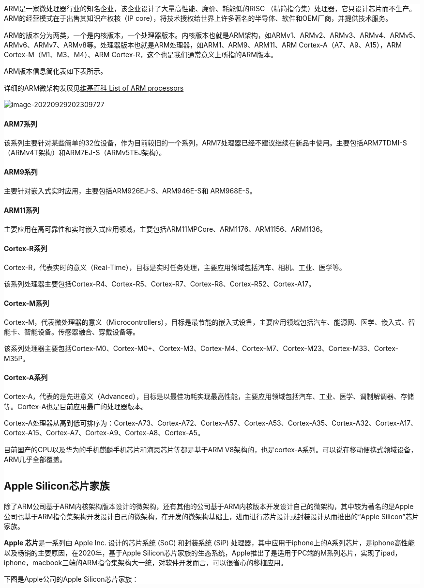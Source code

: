 ARM是一家微处理器行业的知名企业，该企业设计了大量高性能、廉价、耗能低的RISC （精简指令集）处理器，它只设计芯片而不生产。ARM的经营模式在于出售其知识产权核（IP core），将技术授权给世界上许多著名的半导体、软件和OEM厂商，并提供技术服务。

ARM的版本分为两类，一个是内核版本，一个处理器版本。内核版本也就是ARM架构，如ARMv1、ARMv2、ARMv3、ARMv4、ARMv5、ARMv6、ARMv7、ARMv8等。处理器版本也就是ARM处理器，如ARM1、ARM9、ARM11、ARM Cortex-A（A7、A9、A15），ARM Cortex-M（M1、M3、M4）、ARM Cortex-R，这个也是我们通常意义上所指的ARM版本。

ARM版本信息简化表如下表所示。

详细的ARM微架构发展见[维基百科 List of ARM processors](https://en.wikipedia.org/wiki/List_of_ARM_processors)

![image-20220929202309727](https://zyzstc-1303973796.cos.ap-beijing.myqcloud.com/uPic/image-20220929202309727.png)

#### ARM7系列

该系列主要针对某些简单的32位设备，作为目前较旧的一个系列，ARM7处理器已经不建议继续在新品中使用。主要包括ARM7TDMI-S（ARMv4T架构）和ARM7EJ-S（ARMv5TEJ架构）。

#### ARM9系列

主要针对嵌入式实时应用，主要包括ARM926EJ-S、ARM946E-S和 ARM968E-S。

#### ARM11系列

主要应用在高可靠性和实时嵌入式应用领域，主要包括ARM11MPCore、ARM1176、ARM1156、ARM1136。    

####  Cortex-R系列

Cortex-R，代表实时的意义（Real-Time），目标是实时任务处理，主要应用领域包括汽车、相机、工业、医学等。

该系列处理器主要包括Cortex-R4、Cortex-R5、Cortex-R7、Cortex-R8、Cortex-R52、Cortex-A17。

#### Cortex-M系列

Cortex-M，代表微处理器的意义（Microcontrollers），目标是最节能的嵌入式设备，主要应用领域包括汽车、能源网、医学、嵌入式、智能卡、智能设备。传感器融合、穿戴设备等。

该系列处理器主要包括Cortex-M0、Cortex-M0+、Cortex-M3、Cortex-M4、Cortex-M7、Cortex-M23、Cortex-M33、Cortex-M35P。

#### Cortex-A系列

Cortex-A，代表的是先进意义（Advanced），目标是以最佳功耗实现最高性能，主要应用领域包括汽车、工业、医学、调制解调器、存储等。Cortex-A也是目前应用最广的处理器版本。

Cortex-A处理器从高到低可排序为：Cortex-A73、Cortex-A72、Cortex-A57、Cortex-A53、Cortex-A35、Cortex-A32、Cortex-A17、Cortex-A15、Cortex-A7、Cortex-A9、Cortex-A8、Cortex-A5。

目前国产的CPU以及华为的手机麒麟手机芯片和海思芯片等都是基于ARM V8架构的，也是cortex-A系列。可以说在移动便携式领域设备，ARM几乎全部覆盖。



## Apple Silicon芯片家族

除了ARM公司基于ARM内核架构版本设计的微架构，还有其他的公司基于ARM内核版本开发设计自己的微架构，其中较为著名的是Apple公司也基于ARM指令集架构开发设计自己的微架构，在开发的微架构基础上，进而进行芯片设计或封装设计从而推出的“Apple Silicon”芯片家族。

**Apple 芯片**是一系列由 Apple Inc. 设计的芯片系统 (SoC) 和封装系统 (SiP) 处理器，其中应用于iphone上的A系列芯片，是iphone高性能以及畅销的主要原因，在2020年，基于Apple Silicon芯片家族的生态系统，Apple推出了是适用于PC端的M系列芯片，实现了ipad，iphone，macbook三端的ARM指令集架构大一统，对软件开发而言，可以很省心的移植应用。

下图是Apple公司的Apple Silicon芯片家族：
